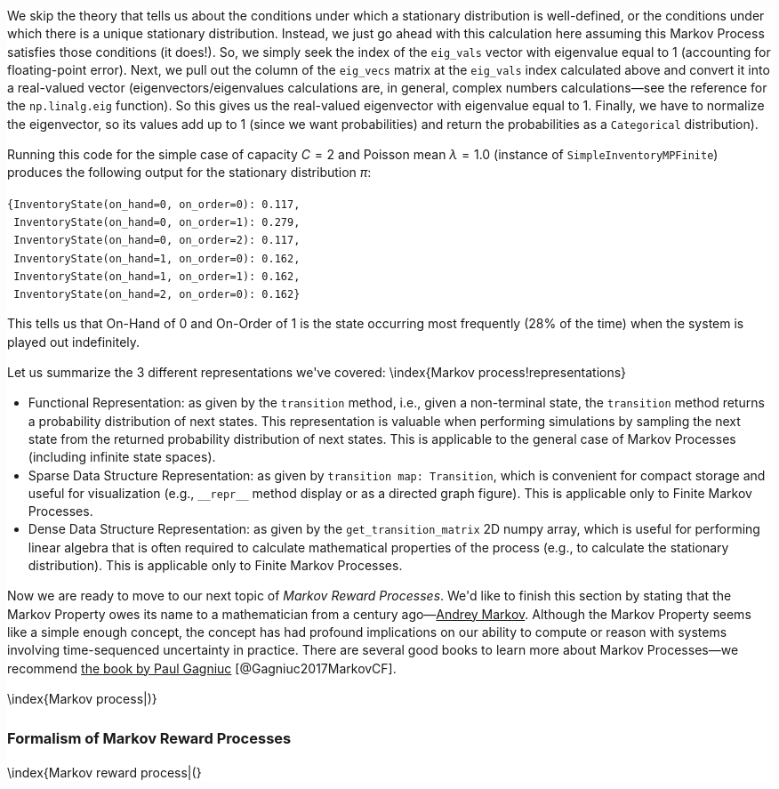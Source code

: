 We skip the theory that tells us about the conditions under which a stationary distribution is well-defined, or the conditions under which there is a unique stationary distribution. Instead, we just go ahead with this calculation here assuming this Markov Process satisfies those conditions (it does!). So, we simply seek the index of the `eig_vals` vector with eigenvalue equal to 1 (accounting for floating-point error). Next, we pull out the column of the `eig_vecs` matrix at the `eig_vals` index calculated above and convert it into a real-valued vector (eigenvectors/eigenvalues calculations are, in general, complex numbers calculations—see the reference for the `np.linalg.eig` function). So this gives us the real-valued eigenvector with eigenvalue equal to 1.  Finally, we have to normalize the eigenvector, so its values add up to 1 (since we want probabilities) and return the probabilities as a `Categorical` distribution).

Running this code for the simple case of capacity $C=2$ and Poisson mean $\lambda = 1.0$ (instance of `SimpleInventoryMPFinite`) produces the following output for the stationary distribution $\pi$:

```
{InventoryState(on_hand=0, on_order=0): 0.117,
 InventoryState(on_hand=0, on_order=1): 0.279,
 InventoryState(on_hand=0, on_order=2): 0.117,
 InventoryState(on_hand=1, on_order=0): 0.162,
 InventoryState(on_hand=1, on_order=1): 0.162,
 InventoryState(on_hand=2, on_order=0): 0.162}
```

This tells us that On-Hand of 0 and On-Order of 1 is the state occurring most frequently (28% of the time) when the system is played out indefinitely.   

Let us summarize the 3 different representations we've covered:
\index{Markov process!representations}

* Functional Representation: as given by the `transition` method, i.e., given a non-terminal state, the `transition` method returns a probability distribution of next states. This representation is valuable when performing simulations by sampling the next state from the returned probability distribution of next states. This is applicable to the general case of Markov Processes (including infinite state spaces).
* Sparse Data Structure Representation: as given by `transition map: Transition`, which is convenient for compact storage and useful for visualization (e.g., `__repr__` method display or as a directed graph figure). This is applicable only to Finite Markov Processes.
* Dense Data Structure Representation: as given by the `get_transition_matrix` 2D numpy array, which is useful for performing linear algebra that is often required to calculate mathematical properties of the process (e.g., to calculate the stationary distribution). This is applicable only to Finite Markov Processes.

Now we are ready to move to our next topic of *Markov Reward Processes*. We'd like to finish this section by stating that the Markov Property owes its name to a mathematician from a century ago—[Andrey Markov](https://en.wikipedia.org/wiki/Andrey_Markov). Although the Markov Property seems like a simple enough concept, the concept has had profound implications on our ability to compute or reason with systems involving time-sequenced uncertainty in practice. There are several good books to learn more about Markov Processes—we recommend [the book by Paul Gagniuc](https://www.amazon.com/Markov-Chains-Theory-Implementation-Experimentation/dp/1119387558) [@Gagniuc2017MarkovCF].

\index{Markov process|)}

### Formalism of Markov Reward Processes

\index{Markov reward process|(}


[stock_price_simulations.py]: https://github.com/TikhonJelvis/RL-book/blob/master/rl/chapter2/stock_price_simulations.py
[^continuous-time]: Markov Processes in continuous-time often go by the name *Stochastic Processes*, and their calculus goes by the name *Stochastic Calculus* (see Appendix [-@sec:stochasticcalculus-appendix]).
[^uncountable]: Uncountable sets are those with cardinality larger than the set of natural numbers, e.g., the set of real numbers, which are not enumerable.
[^markov-process-file]: `MarkovProcess` is defined in the file [rl/markov_process.py](https://github.com/TikhonJelvis/RL-book/blob/master/rl/markov_process.py).
[^currying]: Currying is the technique of converting a function that takes multiple arguments into a sequence of functions that each takes a single argument, as illustrated above for the $\mathcal{P}$ function.
[^finite-markov-process-file]: `FiniteMarkovProcess` is defined in the file [rl/markov_process.py](https://github.com/TikhonJelvis/RL-book/blob/master/rl/markov_process.py).
[^markov-reward-process-full]: The full definition of `MarkovRewardProcess` is in the file [rl/markov_process.py](https://github.com/TikhonJelvis/RL-book/blob/master/rl/markov_process.py).
[^finite-markov-reward-process-file]: The code for `FiniteMarkovRewardProcess` (and more) is in [rl/markov_process.py](https://github.com/TikhonJelvis/RL-book/blob/master/rl/markov_process.py).